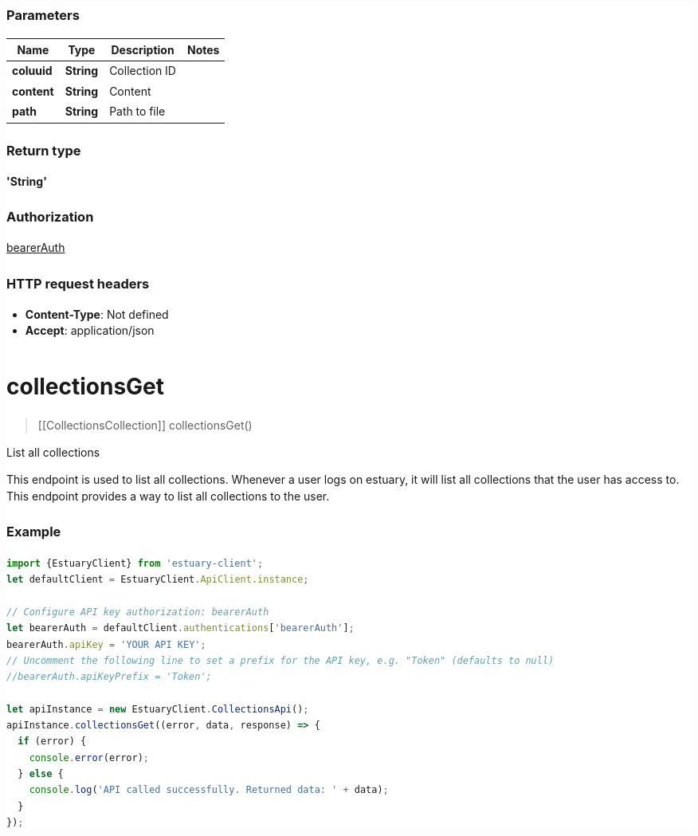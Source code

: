 ### Parameters

Name | Type | Description  | Notes
------------- | ------------- | ------------- | -------------
 **coluuid** | **String**| Collection ID | 
 **content** | **String**| Content | 
 **path** | **String**| Path to file | 

### Return type

**&#x27;String&#x27;**

### Authorization

[bearerAuth](../README.md#bearerAuth)

### HTTP request headers

 - **Content-Type**: Not defined
 - **Accept**: application/json

<a name="collectionsGet"></a>
# **collectionsGet**
> [[CollectionsCollection]] collectionsGet()

List all collections

This endpoint is used to list all collections. Whenever a user logs on estuary, it will list all collections that the user has access to. This endpoint provides a way to list all collections to the user.

### Example
```javascript
import {EstuaryClient} from 'estuary-client';
let defaultClient = EstuaryClient.ApiClient.instance;

// Configure API key authorization: bearerAuth
let bearerAuth = defaultClient.authentications['bearerAuth'];
bearerAuth.apiKey = 'YOUR API KEY';
// Uncomment the following line to set a prefix for the API key, e.g. "Token" (defaults to null)
//bearerAuth.apiKeyPrefix = 'Token';

let apiInstance = new EstuaryClient.CollectionsApi();
apiInstance.collectionsGet((error, data, response) => {
  if (error) {
    console.error(error);
  } else {
    console.log('API called successfully. Returned data: ' + data);
  }
});
```

